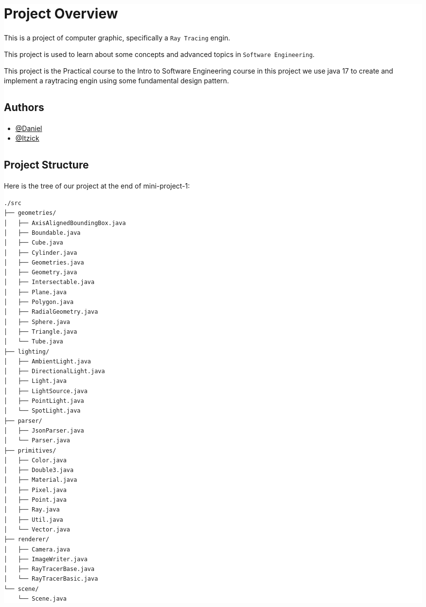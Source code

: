 # Project Overview


This is a project of computer graphic, specifically a `Ray Tracing` engin.

This project is used to learn about some concepts and advanced topics in `Software Engineering`.

This project is the Practical course to the Intro to Software Engineering course
in this project we use java 17 to create and implement a raytracing engin
using some fundamental design pattern.

## Authors

- [@Daniel](https://github.com/dattali18/)
- [@Itzick](https://github.com/itzickw/)

Project Structure
---

Here is the tree of our project at the end of mini-project-1:

```bash
./src
├── geometries/
│   ├── AxisAlignedBoundingBox.java
│   ├── Boundable.java
│   ├── Cube.java
│   ├── Cylinder.java
│   ├── Geometries.java
│   ├── Geometry.java
│   ├── Intersectable.java
│   ├── Plane.java
│   ├── Polygon.java
│   ├── RadialGeometry.java
│   ├── Sphere.java
│   ├── Triangle.java
│   └── Tube.java
├── lighting/
│   ├── AmbientLight.java
│   ├── DirectionalLight.java
│   ├── Light.java
│   ├── LightSource.java
│   ├── PointLight.java
│   └── SpotLight.java
├── parser/
│   ├── JsonParser.java
│   └── Parser.java
├── primitives/
│   ├── Color.java
│   ├── Double3.java
│   ├── Material.java
│   ├── Pixel.java
│   ├── Point.java
│   ├── Ray.java
│   ├── Util.java
│   └── Vector.java
├── renderer/
│   ├── Camera.java
│   ├── ImageWriter.java
│   ├── RayTracerBase.java
│   └── RayTracerBasic.java
└── scene/
    └── Scene.java
```
